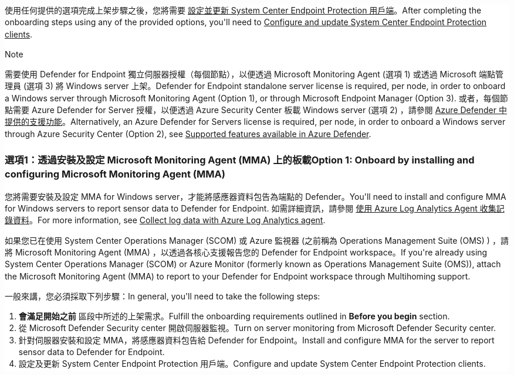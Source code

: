 <span data-ttu-id="b4d2c-123">使用任何提供的選項完成上架步驟之後，您將需要 [設定並更新 System Center Endpoint Protection 用戶端](#configure-and-update-system-center-endpoint-protection-clients)。</span><span class="sxs-lookup"><span data-stu-id="b4d2c-123">After completing the onboarding steps using any of the provided options, you'll need to [Configure and update System Center Endpoint Protection clients](#configure-and-update-system-center-endpoint-protection-clients).</span></span>

> [!NOTE]
> <span data-ttu-id="b4d2c-124">需要使用 Defender for Endpoint 獨立伺服器授權（每個節點），以便透過 Microsoft Monitoring Agent (選項 1) 或透過 Microsoft 端點管理員 (選項 3) 將 Windows server 上架。</span><span class="sxs-lookup"><span data-stu-id="b4d2c-124">Defender for Endpoint standalone server license is required, per node, in order to onboard a Windows server through Microsoft Monitoring Agent (Option 1), or through Microsoft Endpoint Manager (Option 3).</span></span> <span data-ttu-id="b4d2c-125">或者，每個節點需要 Azure Defender for Server 授權，以便透過 Azure Security Center 板載 Windows server (選項 2) ，請參閱 [Azure Defender 中提供的支援功能](https://docs.microsoft.com/azure/security-center/security-center-services)。</span><span class="sxs-lookup"><span data-stu-id="b4d2c-125">Alternatively, an Azure Defender for Servers license is required, per node, in order to onboard a Windows server through Azure Security Center (Option 2), see [Supported features available in Azure Defender](https://docs.microsoft.com/azure/security-center/security-center-services).</span></span>

### <a name="option-1-onboard-by-installing-and-configuring-microsoft-monitoring-agent-mma"></a><span data-ttu-id="b4d2c-126">選項1：透過安裝及設定 Microsoft Monitoring Agent (MMA) 上的板載</span><span class="sxs-lookup"><span data-stu-id="b4d2c-126">Option 1: Onboard by installing and configuring Microsoft Monitoring Agent (MMA)</span></span>

<span data-ttu-id="b4d2c-127">您將需要安裝及設定 MMA for Windows server，才能將感應器資料包告為端點的 Defender。</span><span class="sxs-lookup"><span data-stu-id="b4d2c-127">You'll need to install and configure MMA for Windows servers to report sensor data to Defender for Endpoint.</span></span> <span data-ttu-id="b4d2c-128">如需詳細資訊，請參閱 [使用 Azure Log Analytics Agent 收集記錄資料](https://docs.microsoft.com/azure/azure-monitor/platform/log-analytics-agent)。</span><span class="sxs-lookup"><span data-stu-id="b4d2c-128">For more information, see [Collect log data with Azure Log Analytics agent](https://docs.microsoft.com/azure/azure-monitor/platform/log-analytics-agent).</span></span>

<span data-ttu-id="b4d2c-129">如果您已在使用 System Center Operations Manager (SCOM) 或 Azure 監視器 (之前稱為 Operations Management Suite (OMS) ) ，請將 Microsoft Monitoring Agent (MMA) ，以透過各核心支援報告您的 Defender for Endpoint workspace。</span><span class="sxs-lookup"><span data-stu-id="b4d2c-129">If you're already using System Center Operations Manager (SCOM) or Azure Monitor (formerly known as Operations Management Suite (OMS)), attach the Microsoft Monitoring Agent (MMA) to report to your Defender for Endpoint workspace through Multihoming support.</span></span>

<span data-ttu-id="b4d2c-130">一般來講，您必須採取下列步驟：</span><span class="sxs-lookup"><span data-stu-id="b4d2c-130">In general, you'll need to take the following steps:</span></span>

1. <span data-ttu-id="b4d2c-131">**會滿足開始之前** 區段中所述的上架需求。</span><span class="sxs-lookup"><span data-stu-id="b4d2c-131">Fulfill the onboarding requirements outlined in **Before you begin** section.</span></span>
2. <span data-ttu-id="b4d2c-132">從 Microsoft Defender Security center 開啟伺服器監視。</span><span class="sxs-lookup"><span data-stu-id="b4d2c-132">Turn on server monitoring from Microsoft Defender Security center.</span></span>
3. <span data-ttu-id="b4d2c-133">針對伺服器安裝和設定 MMA，將感應器資料包告給 Defender for Endpoint。</span><span class="sxs-lookup"><span data-stu-id="b4d2c-133">Install and configure MMA for the server to report sensor data to Defender for Endpoint.</span></span>
4. <span data-ttu-id="b4d2c-134">設定及更新 System Center Endpoint Protection 用戶端。</span><span class="sxs-lookup"><span data-stu-id="b4d2c-134">Configure and update System Center Endpoint Protection clients.</span></span>
